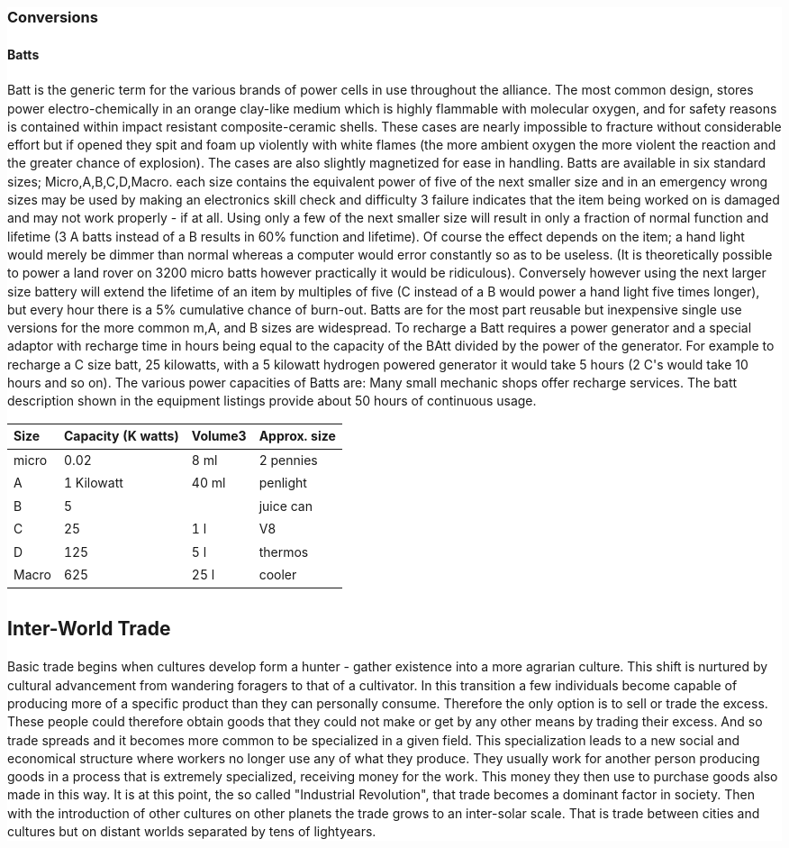 ### Conversions

#### Batts

Batt is the generic term for the various brands of power cells in use throughout the alliance. The most common design, stores power electro-chemically in an orange clay-like medium which is highly flammable with molecular oxygen, and for safety reasons is contained within impact resistant composite-ceramic shells. These cases are nearly impossible to fracture without considerable effort but if opened they spit and foam up violently with white flames \(the more ambient oxygen the more violent the reaction and the greater chance of explosion\). The cases are also slightly magnetized for ease in handling. Batts are available in six standard sizes; Micro,A,B,C,D,Macro. each size contains the equivalent power of five of the next smaller size and in an emergency wrong sizes may be used by making an electronics skill check and difficulty 3 failure indicates that the item being worked on is damaged and may not work properly - if at all. Using only a few of the next smaller size will result in only a fraction of normal function and lifetime \(3 A batts instead of a B results in 60% function and lifetime\). Of course the effect depends on the item; a hand light would merely be dimmer than normal whereas a computer would error constantly so as to be useless. \(It is theoretically possible to power a land rover on 3200 micro batts however practically it would be ridiculous\). Conversely however using the next larger size battery will extend the lifetime of an item by multiples of five \(C instead of a B would power a hand light five times longer\), but every hour there is a 5% cumulative chance of burn-out. Batts are for the most part reusable but inexpensive single use versions for the more common m,A, and B sizes are widespread. To recharge a Batt requires a power generator and a special adaptor with recharge time in hours being equal to the capacity of the BAtt divided by the power of the generator. For example to recharge a C size batt, 25 kilowatts, with a 5 kilowatt hydrogen powered generator it would take 5 hours \(2 C's would take 10 hours and so on\). The various power capacities of Batts are: Many small mechanic shops offer recharge services. The batt description shown in the equipment listings provide about 50 hours of continuous usage.

| Size | Capacity \(K watts\) | Volume3 | Approx. size |
| :--- | :--- | :--- | :--- |
| micro | 0.02 | 8 ml | 2 pennies |
| A | 1 Kilowatt | 40 ml | penlight |
| B | 5 |  | juice can |
| C | 25 | 1 l | V8 |
| D | 125 | 5 l | thermos |
| Macro | 625 | 25 l | cooler |

## Inter-World Trade

Basic trade begins when cultures develop form a hunter - gather existence into a more agrarian culture. This shift is nurtured by cultural advancement from wandering foragers to that of a cultivator. In this transition a few individuals become capable of producing more of a specific product than they can personally consume. Therefore the only option is to sell or trade the excess. These people could therefore obtain goods that they could not make or get by any other means by trading their excess. And so trade spreads and it becomes more common to be specialized in a given field. This specialization leads to a new social and economical structure where workers no longer use any of what they produce. They usually work for another person producing goods in a process that is extremely specialized, receiving money for the work. This money they then use to purchase goods also made in this way. It is at this point, the so called "Industrial Revolution", that trade becomes a dominant factor in society. Then with the introduction of other cultures on other planets the trade grows to an inter-solar scale. That is trade between cities and cultures but on distant worlds separated by tens of lightyears.
